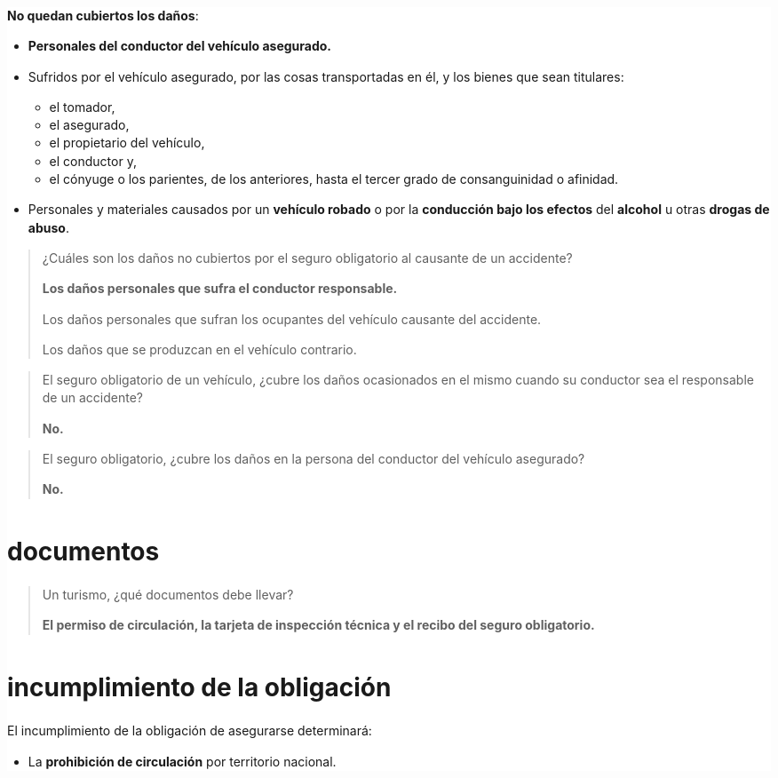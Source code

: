 
**No quedan cubiertos los daños**:

- **Personales del conductor del vehículo asegurado.**

- Sufridos por el vehículo asegurado, por las cosas transportadas en él, y los bienes que sean titulares:
    - el tomador,
    - el asegurado,
    - el propietario del vehículo,
    - el conductor y,
    - el cónyuge o los parientes, de los anteriores, hasta el tercer grado de consanguinidad o afinidad.

- Personales y materiales causados por un **vehículo robado** o por la **conducción bajo los efectos** del **alcohol** u otras **drogas de abuso**.



> ¿Cuáles son los daños no cubiertos por el seguro obligatorio al causante de un accidente?
>
> **Los daños personales que sufra el conductor responsable.**
>
> Los daños personales que sufran los ocupantes del vehículo causante del accidente.
>
> Los daños que se produzcan en el vehículo contrario.



> El seguro obligatorio de un vehículo, ¿cubre los daños ocasionados en el mismo cuando su conductor sea el responsable de un accidente?
>
> **No.**





> El seguro obligatorio, ¿cubre los daños en la persona del conductor del vehículo asegurado?
>
> **No.**



# documentos

> Un turismo, ¿qué documentos debe llevar?
>
> **El permiso de circulación, la tarjeta de inspección técnica y el recibo del seguro obligatorio.**



# incumplimiento de la obligación

El incumplimiento de la obligación de asegurarse determinará:

- La **prohibición de circulación** por territorio nacional.
